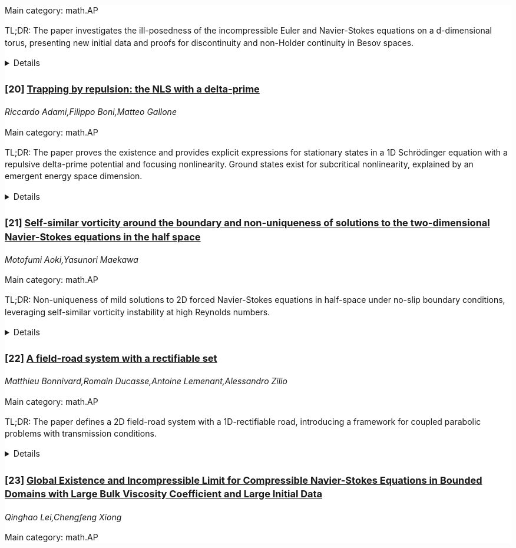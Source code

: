 Main category: math.AP

TL;DR: The paper investigates the ill-posedness of the incompressible Euler and Navier-Stokes equations on a d-dimensional torus, presenting new initial data and proofs for discontinuity and non-Holder continuity in Besov spaces.


<details><summary>Details</summary></details>


### [20] [Trapping by repulsion: the NLS with a delta-prime](https://arxiv.org/abs/2507.02330)
*Riccardo Adami,Filippo Boni,Matteo Gallone*

Main category: math.AP

TL;DR: The paper proves the existence and provides explicit expressions for stationary states in a 1D Schrödinger equation with a repulsive delta-prime potential and focusing nonlinearity. Ground states exist for subcritical nonlinearity, explained by an emergent energy space dimension.


<details><summary>Details</summary></details>


### [21] [Self-similar vorticity around the boundary and non-uniqueness of solutions to the two-dimensional Navier-Stokes equations in the half space](https://arxiv.org/abs/2507.02338)
*Motofumi Aoki,Yasunori Maekawa*

Main category: math.AP

TL;DR: Non-uniqueness of mild solutions to 2D forced Navier-Stokes equations in half-space under no-slip boundary conditions, leveraging self-similar vorticity instability at high Reynolds numbers.


<details><summary>Details</summary></details>


### [22] [A field-road system with a rectifiable set](https://arxiv.org/abs/2507.02451)
*Matthieu Bonnivard,Romain Ducasse,Antoine Lemenant,Alessandro Zilio*

Main category: math.AP

TL;DR: The paper defines a 2D field-road system with a 1D-rectifiable road, introducing a framework for coupled parabolic problems with transmission conditions.


<details><summary>Details</summary></details>


### [23] [Global Existence and Incompressible Limit for Compressible Navier-Stokes Equations in Bounded Domains with Large Bulk Viscosity Coefficient and Large Initial Data](https://arxiv.org/abs/2507.02462)
*Qinghao Lei,Chengfeng Xiong*

Main category: math.AP
